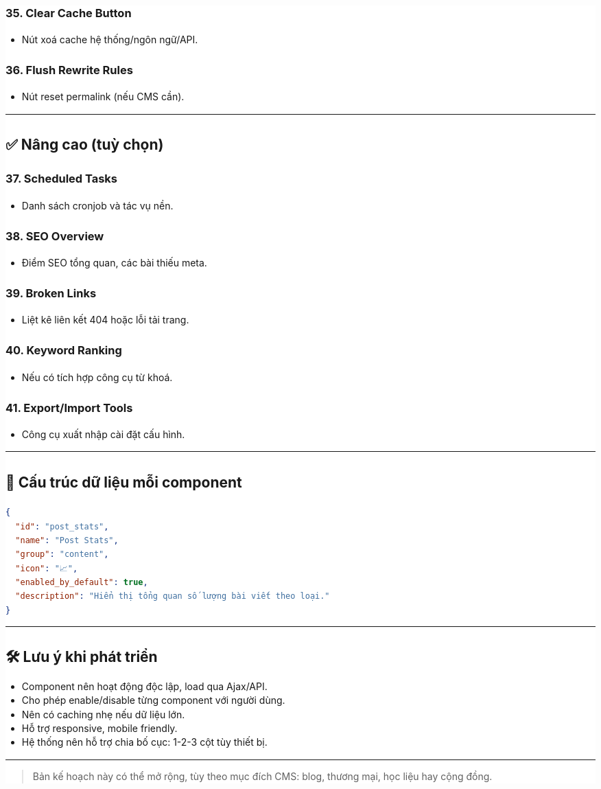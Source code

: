 ### 35. Clear Cache Button
- Nút xoá cache hệ thống/ngôn ngữ/API.

### 36. Flush Rewrite Rules
- Nút reset permalink (nếu CMS cần).

---

## ✅ Nâng cao (tuỳ chọn)

### 37. Scheduled Tasks
- Danh sách cronjob và tác vụ nền.

### 38. SEO Overview
- Điểm SEO tổng quan, các bài thiếu meta.

### 39. Broken Links
- Liệt kê liên kết 404 hoặc lỗi tải trang.

### 40. Keyword Ranking
- Nếu có tích hợp công cụ từ khoá.

### 41. Export/Import Tools
- Công cụ xuất nhập cài đặt cấu hình.

---

## 🔄 Cấu trúc dữ liệu mỗi component
```json
{
  "id": "post_stats",
  "name": "Post Stats",
  "group": "content",
  "icon": "📈",
  "enabled_by_default": true,
  "description": "Hiển thị tổng quan số lượng bài viết theo loại."
}
```

---

## 🛠️ Lưu ý khi phát triển
- Component nên hoạt động độc lập, load qua Ajax/API.
- Cho phép enable/disable từng component với người dùng.
- Nên có caching nhẹ nếu dữ liệu lớn.
- Hỗ trợ responsive, mobile friendly.
- Hệ thống nên hỗ trợ chia bố cục: 1-2-3 cột tùy thiết bị.

---

> Bản kế hoạch này có thể mở rộng, tùy theo mục đích CMS: blog, thương mại, học liệu hay cộng đồng.